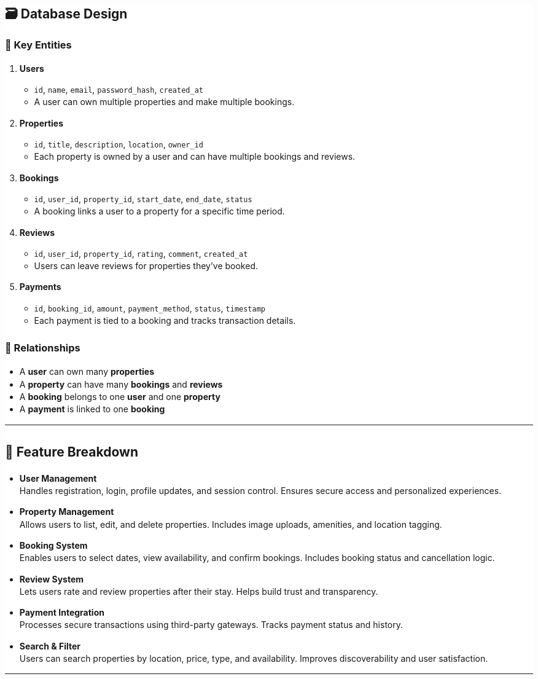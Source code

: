 
## 🗃️ Database Design

### 🔑 Key Entities

1. **Users**
   - `id`, `name`, `email`, `password_hash`, `created_at`
   - A user can own multiple properties and make multiple bookings.

2. **Properties**
   - `id`, `title`, `description`, `location`, `owner_id`
   - Each property is owned by a user and can have multiple bookings and reviews.

3. **Bookings**
   - `id`, `user_id`, `property_id`, `start_date`, `end_date`, `status`
   - A booking links a user to a property for a specific time period.

4. **Reviews**
   - `id`, `user_id`, `property_id`, `rating`, `comment`, `created_at`
   - Users can leave reviews for properties they’ve booked.

5. **Payments**
   - `id`, `booking_id`, `amount`, `payment_method`, `status`, `timestamp`
   - Each payment is tied to a booking and tracks transaction details.

### 🔗 Relationships

- A **user** can own many **properties**
- A **property** can have many **bookings** and **reviews**
- A **booking** belongs to one **user** and one **property**
- A **payment** is linked to one **booking**

---

## 🧩 Feature Breakdown

- **User Management**  
  Handles registration, login, profile updates, and session control. Ensures secure access and personalized experiences.

- **Property Management**  
  Allows users to list, edit, and delete properties. Includes image uploads, amenities, and location tagging.

- **Booking System**  
  Enables users to select dates, view availability, and confirm bookings. Includes booking status and cancellation logic.

- **Review System**  
  Lets users rate and review properties after their stay. Helps build trust and transparency.

- **Payment Integration**  
  Processes secure transactions using third-party gateways. Tracks payment status and history.

- **Search & Filter**  
  Users can search properties by location, price, type, and availability. Improves discoverability and user satisfaction.

---